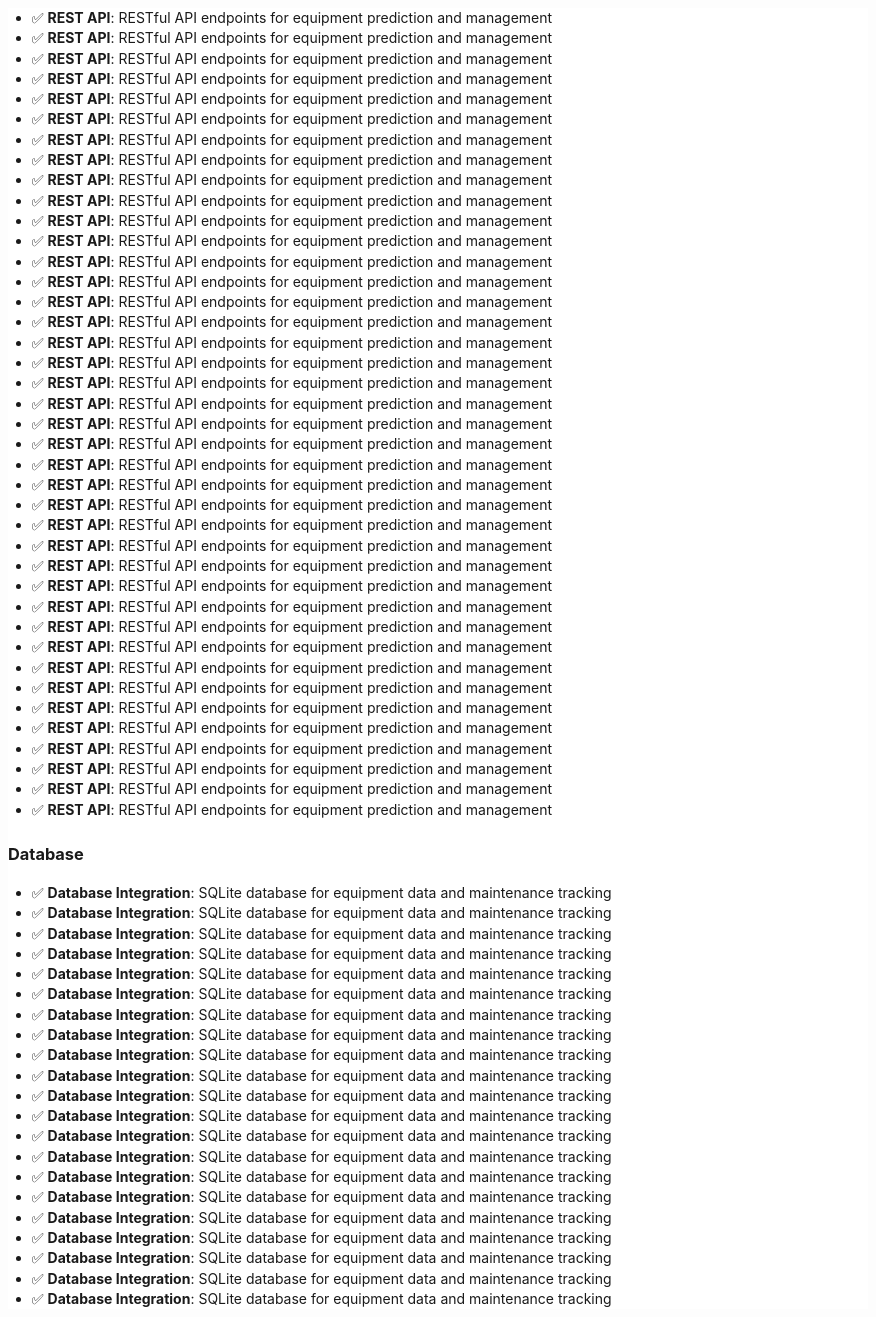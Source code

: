 - ✅ **REST API**: RESTful API endpoints for equipment prediction and management
- ✅ **REST API**: RESTful API endpoints for equipment prediction and management
- ✅ **REST API**: RESTful API endpoints for equipment prediction and management
- ✅ **REST API**: RESTful API endpoints for equipment prediction and management
- ✅ **REST API**: RESTful API endpoints for equipment prediction and management
- ✅ **REST API**: RESTful API endpoints for equipment prediction and management
- ✅ **REST API**: RESTful API endpoints for equipment prediction and management
- ✅ **REST API**: RESTful API endpoints for equipment prediction and management
- ✅ **REST API**: RESTful API endpoints for equipment prediction and management
- ✅ **REST API**: RESTful API endpoints for equipment prediction and management
- ✅ **REST API**: RESTful API endpoints for equipment prediction and management
- ✅ **REST API**: RESTful API endpoints for equipment prediction and management
- ✅ **REST API**: RESTful API endpoints for equipment prediction and management
- ✅ **REST API**: RESTful API endpoints for equipment prediction and management
- ✅ **REST API**: RESTful API endpoints for equipment prediction and management
- ✅ **REST API**: RESTful API endpoints for equipment prediction and management
- ✅ **REST API**: RESTful API endpoints for equipment prediction and management
- ✅ **REST API**: RESTful API endpoints for equipment prediction and management
- ✅ **REST API**: RESTful API endpoints for equipment prediction and management
- ✅ **REST API**: RESTful API endpoints for equipment prediction and management
- ✅ **REST API**: RESTful API endpoints for equipment prediction and management
- ✅ **REST API**: RESTful API endpoints for equipment prediction and management
- ✅ **REST API**: RESTful API endpoints for equipment prediction and management
- ✅ **REST API**: RESTful API endpoints for equipment prediction and management
- ✅ **REST API**: RESTful API endpoints for equipment prediction and management
- ✅ **REST API**: RESTful API endpoints for equipment prediction and management
- ✅ **REST API**: RESTful API endpoints for equipment prediction and management
- ✅ **REST API**: RESTful API endpoints for equipment prediction and management
- ✅ **REST API**: RESTful API endpoints for equipment prediction and management
- ✅ **REST API**: RESTful API endpoints for equipment prediction and management
- ✅ **REST API**: RESTful API endpoints for equipment prediction and management
- ✅ **REST API**: RESTful API endpoints for equipment prediction and management
- ✅ **REST API**: RESTful API endpoints for equipment prediction and management
- ✅ **REST API**: RESTful API endpoints for equipment prediction and management
- ✅ **REST API**: RESTful API endpoints for equipment prediction and management
- ✅ **REST API**: RESTful API endpoints for equipment prediction and management
- ✅ **REST API**: RESTful API endpoints for equipment prediction and management
- ✅ **REST API**: RESTful API endpoints for equipment prediction and management
- ✅ **REST API**: RESTful API endpoints for equipment prediction and management
- ✅ **REST API**: RESTful API endpoints for equipment prediction and management

### Database

- ✅ **Database Integration**: SQLite database for equipment data and maintenance tracking
- ✅ **Database Integration**: SQLite database for equipment data and maintenance tracking
- ✅ **Database Integration**: SQLite database for equipment data and maintenance tracking
- ✅ **Database Integration**: SQLite database for equipment data and maintenance tracking
- ✅ **Database Integration**: SQLite database for equipment data and maintenance tracking
- ✅ **Database Integration**: SQLite database for equipment data and maintenance tracking
- ✅ **Database Integration**: SQLite database for equipment data and maintenance tracking
- ✅ **Database Integration**: SQLite database for equipment data and maintenance tracking
- ✅ **Database Integration**: SQLite database for equipment data and maintenance tracking
- ✅ **Database Integration**: SQLite database for equipment data and maintenance tracking
- ✅ **Database Integration**: SQLite database for equipment data and maintenance tracking
- ✅ **Database Integration**: SQLite database for equipment data and maintenance tracking
- ✅ **Database Integration**: SQLite database for equipment data and maintenance tracking
- ✅ **Database Integration**: SQLite database for equipment data and maintenance tracking
- ✅ **Database Integration**: SQLite database for equipment data and maintenance tracking
- ✅ **Database Integration**: SQLite database for equipment data and maintenance tracking
- ✅ **Database Integration**: SQLite database for equipment data and maintenance tracking
- ✅ **Database Integration**: SQLite database for equipment data and maintenance tracking
- ✅ **Database Integration**: SQLite database for equipment data and maintenance tracking
- ✅ **Database Integration**: SQLite database for equipment data and maintenance tracking
- ✅ **Database Integration**: SQLite database for equipment data and maintenance tracking